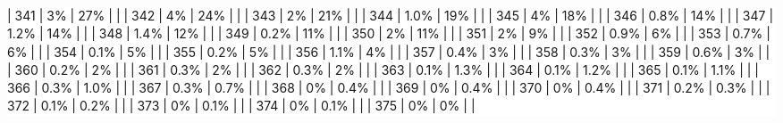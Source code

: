 | 341 | 3% | 27% |  |
| 342 | 4% | 24% |  |
| 343 | 2% | 21% |  |
| 344 | 1.0% | 19% |  |
| 345 | 4% | 18% |  |
| 346 | 0.8% | 14% |  |
| 347 | 1.2% | 14% |  |
| 348 | 1.4% | 12% |  |
| 349 | 0.2% | 11% |  |
| 350 | 2% | 11% |  |
| 351 | 2% | 9% |  |
| 352 | 0.9% | 6% |  |
| 353 | 0.7% | 6% |  |
| 354 | 0.1% | 5% |  |
| 355 | 0.2% | 5% |  |
| 356 | 1.1% | 4% |  |
| 357 | 0.4% | 3% |  |
| 358 | 0.3% | 3% |  |
| 359 | 0.6% | 3% |  |
| 360 | 0.2% | 2% |  |
| 361 | 0.3% | 2% |  |
| 362 | 0.3% | 2% |  |
| 363 | 0.1% | 1.3% |  |
| 364 | 0.1% | 1.2% |  |
| 365 | 0.1% | 1.1% |  |
| 366 | 0.3% | 1.0% |  |
| 367 | 0.3% | 0.7% |  |
| 368 | 0% | 0.4% |  |
| 369 | 0% | 0.4% |  |
| 370 | 0% | 0.4% |  |
| 371 | 0.2% | 0.3% |  |
| 372 | 0.1% | 0.2% |  |
| 373 | 0% | 0.1% |  |
| 374 | 0% | 0.1% |  |
| 375 | 0% | 0% |  |
